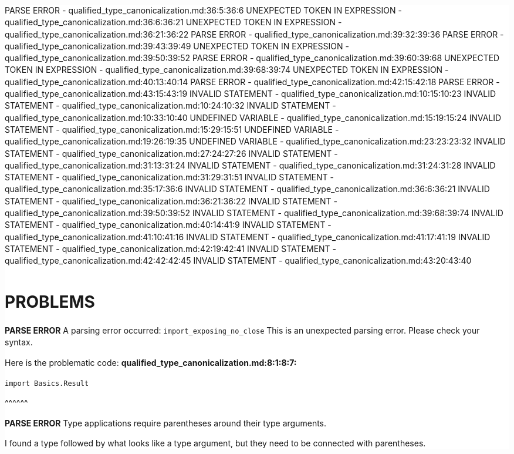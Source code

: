 PARSE ERROR - qualified_type_canonicalization.md:36:5:36:6
UNEXPECTED TOKEN IN EXPRESSION - qualified_type_canonicalization.md:36:6:36:21
UNEXPECTED TOKEN IN EXPRESSION - qualified_type_canonicalization.md:36:21:36:22
PARSE ERROR - qualified_type_canonicalization.md:39:32:39:36
PARSE ERROR - qualified_type_canonicalization.md:39:43:39:49
UNEXPECTED TOKEN IN EXPRESSION - qualified_type_canonicalization.md:39:50:39:52
PARSE ERROR - qualified_type_canonicalization.md:39:60:39:68
UNEXPECTED TOKEN IN EXPRESSION - qualified_type_canonicalization.md:39:68:39:74
UNEXPECTED TOKEN IN EXPRESSION - qualified_type_canonicalization.md:40:13:40:14
PARSE ERROR - qualified_type_canonicalization.md:42:15:42:18
PARSE ERROR - qualified_type_canonicalization.md:43:15:43:19
INVALID STATEMENT - qualified_type_canonicalization.md:10:15:10:23
INVALID STATEMENT - qualified_type_canonicalization.md:10:24:10:32
INVALID STATEMENT - qualified_type_canonicalization.md:10:33:10:40
UNDEFINED VARIABLE - qualified_type_canonicalization.md:15:19:15:24
INVALID STATEMENT - qualified_type_canonicalization.md:15:29:15:51
UNDEFINED VARIABLE - qualified_type_canonicalization.md:19:26:19:35
UNDEFINED VARIABLE - qualified_type_canonicalization.md:23:23:23:32
INVALID STATEMENT - qualified_type_canonicalization.md:27:24:27:26
INVALID STATEMENT - qualified_type_canonicalization.md:31:13:31:24
INVALID STATEMENT - qualified_type_canonicalization.md:31:24:31:28
INVALID STATEMENT - qualified_type_canonicalization.md:31:29:31:51
INVALID STATEMENT - qualified_type_canonicalization.md:35:17:36:6
INVALID STATEMENT - qualified_type_canonicalization.md:36:6:36:21
INVALID STATEMENT - qualified_type_canonicalization.md:36:21:36:22
INVALID STATEMENT - qualified_type_canonicalization.md:39:50:39:52
INVALID STATEMENT - qualified_type_canonicalization.md:39:68:39:74
INVALID STATEMENT - qualified_type_canonicalization.md:40:14:41:9
INVALID STATEMENT - qualified_type_canonicalization.md:41:10:41:16
INVALID STATEMENT - qualified_type_canonicalization.md:41:17:41:19
INVALID STATEMENT - qualified_type_canonicalization.md:42:19:42:41
INVALID STATEMENT - qualified_type_canonicalization.md:42:42:42:45
INVALID STATEMENT - qualified_type_canonicalization.md:43:20:43:40
# PROBLEMS
**PARSE ERROR**
A parsing error occurred: `import_exposing_no_close`
This is an unexpected parsing error. Please check your syntax.

Here is the problematic code:
**qualified_type_canonicalization.md:8:1:8:7:**
```roc
import Basics.Result
```
^^^^^^


**PARSE ERROR**
Type applications require parentheses around their type arguments.

I found a type followed by what looks like a type argument, but they need to be connected with parentheses.
